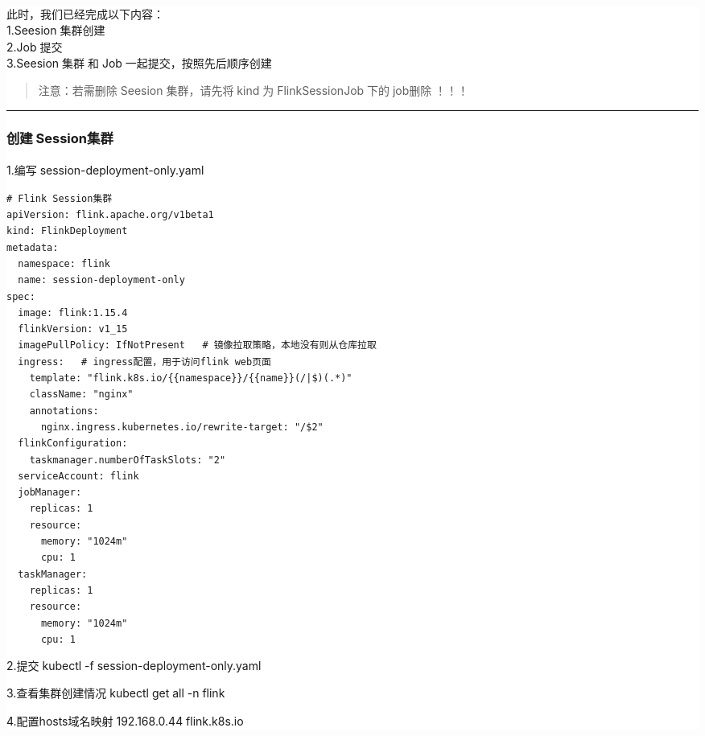 
此时，我们已经完成以下内容：            
1.Seesion 集群创建          
2.Job 提交          
3.Seesion 集群 和 Job 一起提交，按照先后顺序创建        

>注意：若需删除 Seesion 集群，请先将 kind 为 FlinkSessionJob 下的 job删除 ！！！      







***************


### 创建 Session集群  
1.编写 session-deployment-only.yaml 
```
# Flink Session集群
apiVersion: flink.apache.org/v1beta1
kind: FlinkDeployment
metadata:
  namespace: flink
  name: session-deployment-only
spec:
  image: flink:1.15.4
  flinkVersion: v1_15
  imagePullPolicy: IfNotPresent   # 镜像拉取策略，本地没有则从仓库拉取
  ingress:   # ingress配置，用于访问flink web页面
    template: "flink.k8s.io/{{namespace}}/{{name}}(/|$)(.*)"
    className: "nginx"
    annotations:
      nginx.ingress.kubernetes.io/rewrite-target: "/$2"
  flinkConfiguration:
    taskmanager.numberOfTaskSlots: "2"
  serviceAccount: flink
  jobManager:
    replicas: 1
    resource:
      memory: "1024m"
      cpu: 1
  taskManager:
    replicas: 1
    resource:
      memory: "1024m"
      cpu: 1
```

2.提交
kubectl -f session-deployment-only.yaml

3.查看集群创建情况
kubectl get all -n flink

4.配置hosts域名映射
192.168.0.44 flink.k8s.io
